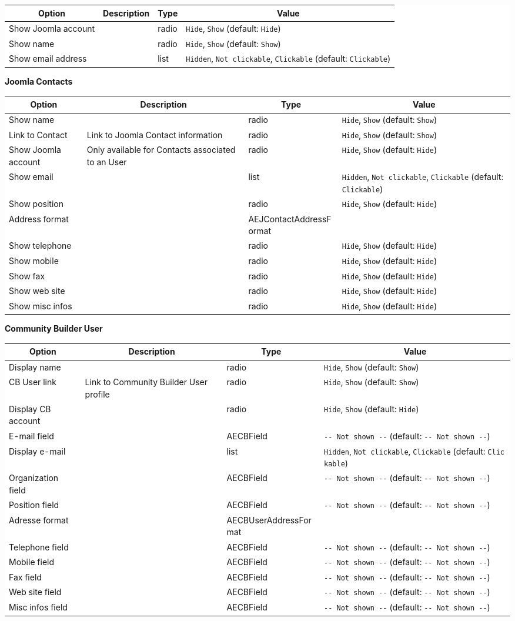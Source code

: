| Option | Description | Type | Value |
| ------ | ----------- | -----|-------|
|  Show Joomla account |  | radio | `Hide`, `Show` (default: `Hide`)|
|  Show name |  | radio | `Hide`, `Show` (default: `Show`)|
|  Show email address |  | list | `Hidden`, `Not clickable`, `Clickable` (default: `Clickable`)|
**Joomla Contacts**

| Option | Description | Type | Value |
| ------ | ----------- | -----|-------|
|  Show name |  | radio | `Hide`, `Show` (default: `Show`)|
|  Link to Contact | Link to Joomla Contact information | radio | `Hide`, `Show` (default: `Show`)|
|  Show Joomla account | Only available for Contacts associated to an User | radio | `Hide`, `Show` (default: `Hide`)|
|  Show email |  | list | `Hidden`, `Not clickable`, `Clickable` (default: `Clickable`)|
|  Show position |  | radio | `Hide`, `Show` (default: `Hide`)|
|  Address format |  | AEJContactAddressFormat | |
|  Show telephone |  | radio | `Hide`, `Show` (default: `Hide`)|
|  Show mobile |  | radio | `Hide`, `Show` (default: `Hide`)|
|  Show fax |  | radio | `Hide`, `Show` (default: `Hide`)|
|  Show web site |  | radio | `Hide`, `Show` (default: `Hide`)|
|  Show misc infos |  | radio | `Hide`, `Show` (default: `Hide`)|

**Community Builder User**

| Option | Description | Type | Value |
| ------ | ----------- | -----|-------|
|  Display name |  | radio | `Hide`, `Show` (default: `Show`)|
|  CB User link | Link to Community Builder User profile | radio | `Hide`, `Show` (default: `Show`)|
|  Display CB account |  | radio | `Hide`, `Show` (default: `Hide`)|
|  E-mail field |  | AECBField | `-- Not shown --` (default: `-- Not shown --`)|
|  Display e-mail |  | list | `Hidden`, `Not clickable`, `Clickable` (default: `Clickable`)|
|  Organization field |  | AECBField | `-- Not shown --` (default: `-- Not shown --`)|
|  Position field |  | AECBField | `-- Not shown --` (default: `-- Not shown --`)|
|  Adresse format |  | AECBUserAddressFormat | |
|  Telephone field |  | AECBField | `-- Not shown --` (default: `-- Not shown --`)|
|  Mobile field |  | AECBField | `-- Not shown --` (default: `-- Not shown --`)|
|  Fax field |  | AECBField | `-- Not shown --` (default: `-- Not shown --`)|
|  Web site field |  | AECBField | `-- Not shown --` (default: `-- Not shown --`)|
|  Misc infos field |  | AECBField | `-- Not shown --` (default: `-- Not shown --`)|
